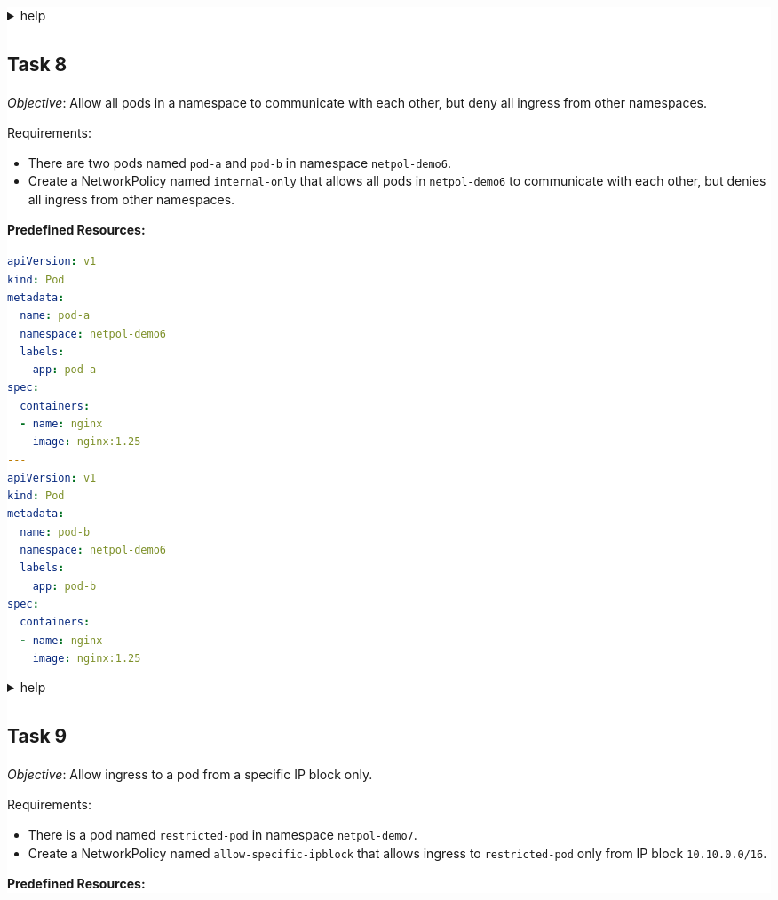 <details><summary>help</summary></details>

## Task 8

_Objective_: Allow all pods in a namespace to communicate with each other, but deny all ingress from other namespaces.

Requirements:

- There are two pods named `pod-a` and `pod-b` in namespace `netpol-demo6`.
- Create a NetworkPolicy named `internal-only` that allows all pods in `netpol-demo6` to communicate with each other, but denies all ingress from other namespaces.

__Predefined Resources:__

```yaml
apiVersion: v1
kind: Pod
metadata:
  name: pod-a
  namespace: netpol-demo6
  labels:
    app: pod-a
spec:
  containers:
  - name: nginx
    image: nginx:1.25
---
apiVersion: v1
kind: Pod
metadata:
  name: pod-b
  namespace: netpol-demo6
  labels:
    app: pod-b
spec:
  containers:
  - name: nginx
    image: nginx:1.25
```

<details><summary>help</summary></details>

## Task 9

_Objective_: Allow ingress to a pod from a specific IP block only.

Requirements:

- There is a pod named `restricted-pod` in namespace `netpol-demo7`.
- Create a NetworkPolicy named `allow-specific-ipblock` that allows ingress to `restricted-pod` only from IP block `10.10.0.0/16`.

__Predefined Resources:__
